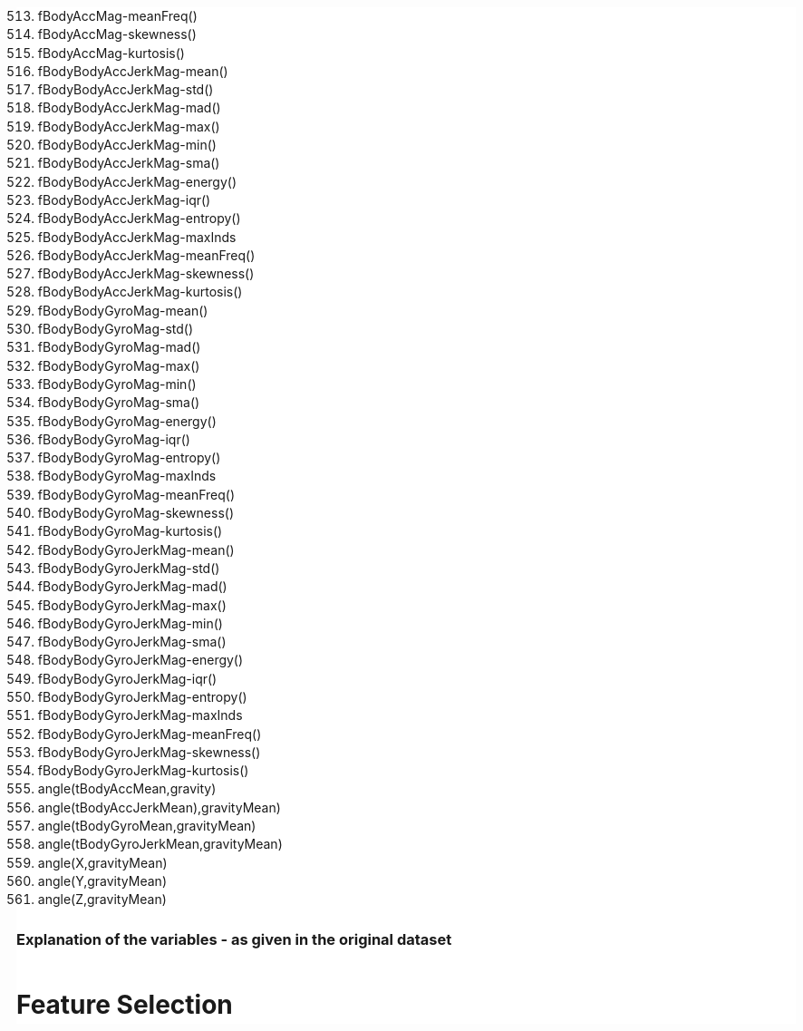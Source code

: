 513. fBodyAccMag-meanFreq()
514. fBodyAccMag-skewness()
515. fBodyAccMag-kurtosis()
516. fBodyBodyAccJerkMag-mean()
517. fBodyBodyAccJerkMag-std()
518. fBodyBodyAccJerkMag-mad()
519. fBodyBodyAccJerkMag-max()
520. fBodyBodyAccJerkMag-min()
521. fBodyBodyAccJerkMag-sma()
522. fBodyBodyAccJerkMag-energy()
523. fBodyBodyAccJerkMag-iqr()
524. fBodyBodyAccJerkMag-entropy()
525. fBodyBodyAccJerkMag-maxInds
526. fBodyBodyAccJerkMag-meanFreq()
527. fBodyBodyAccJerkMag-skewness()
528. fBodyBodyAccJerkMag-kurtosis()
529. fBodyBodyGyroMag-mean()
530. fBodyBodyGyroMag-std()
531. fBodyBodyGyroMag-mad()
532. fBodyBodyGyroMag-max()
533. fBodyBodyGyroMag-min()
534. fBodyBodyGyroMag-sma()
535. fBodyBodyGyroMag-energy()
536. fBodyBodyGyroMag-iqr()
537. fBodyBodyGyroMag-entropy()
538. fBodyBodyGyroMag-maxInds
539. fBodyBodyGyroMag-meanFreq()
540. fBodyBodyGyroMag-skewness()
541. fBodyBodyGyroMag-kurtosis()
542. fBodyBodyGyroJerkMag-mean()
543. fBodyBodyGyroJerkMag-std()
544. fBodyBodyGyroJerkMag-mad()
545. fBodyBodyGyroJerkMag-max()
546. fBodyBodyGyroJerkMag-min()
547. fBodyBodyGyroJerkMag-sma()
548. fBodyBodyGyroJerkMag-energy()
549. fBodyBodyGyroJerkMag-iqr()
550. fBodyBodyGyroJerkMag-entropy()
551. fBodyBodyGyroJerkMag-maxInds
552. fBodyBodyGyroJerkMag-meanFreq()
553. fBodyBodyGyroJerkMag-skewness()
554. fBodyBodyGyroJerkMag-kurtosis()
555. angle(tBodyAccMean,gravity)
556. angle(tBodyAccJerkMean),gravityMean)
557. angle(tBodyGyroMean,gravityMean)
558. angle(tBodyGyroJerkMean,gravityMean)
559. angle(X,gravityMean)
560. angle(Y,gravityMean)
561. angle(Z,gravityMean)


### Explanation of the variables - as given in the original dataset
Feature Selection 
=================
